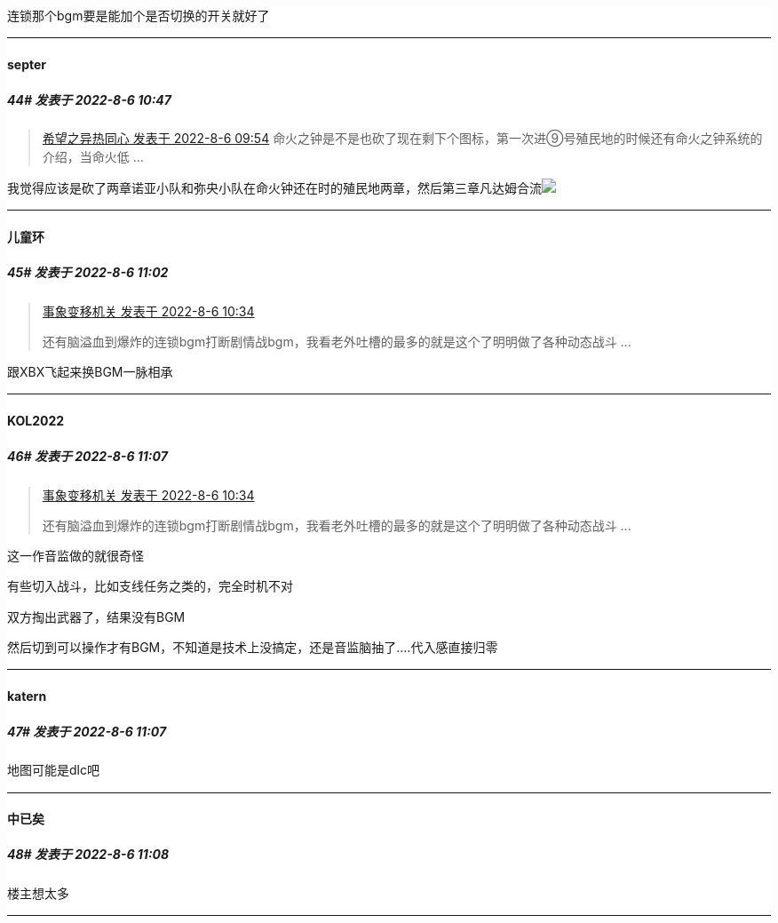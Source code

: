 连锁那个bgm要是能加个是否切换的开关就好了

*****

####  septer  
##### 44#       发表于 2022-8-6 10:47

<blockquote><a href="httphttps://bbs.saraba1st.com/2b/forum.php?mod=redirect&amp;goto=findpost&amp;pid=56948472&amp;ptid=2085380" target="_blank">希望之异热同心 发表于 2022-8-6 09:54</a>
命火之钟是不是也砍了现在剩下个图标，第一次进⑨号殖民地的时候还有命火之钟系统的介绍，当命火低 ...</blockquote>
我觉得应该是砍了两章诺亚小队和弥央小队在命火钟还在时的殖民地两章，然后第三章凡达姆合流<img src="https://static.saraba1st.com/image/smiley/face2017/037.png" referrerpolicy="no-referrer">

*****

####  儿童环  
##### 45#       发表于 2022-8-6 11:02

<blockquote><a href="httphttps://bbs.saraba1st.com/2b/forum.php?mod=redirect&amp;goto=findpost&amp;pid=56948810&amp;ptid=2085380" target="_blank">事象变移机关 发表于 2022-8-6 10:34</a>

还有脑溢血到爆炸的连锁bgm打断剧情战bgm，我看老外吐槽的最多的就是这个了明明做了各种动态战斗 ...</blockquote>
跟XBX飞起来换BGM一脉相承

*****

####  KOL2022  
##### 46#       发表于 2022-8-6 11:07

<blockquote><a href="httphttps://bbs.saraba1st.com/2b/forum.php?mod=redirect&amp;goto=findpost&amp;pid=56948810&amp;ptid=2085380" target="_blank">事象变移机关 发表于 2022-8-6 10:34</a>

还有脑溢血到爆炸的连锁bgm打断剧情战bgm，我看老外吐槽的最多的就是这个了明明做了各种动态战斗 ...</blockquote>
这一作音监做的就很奇怪

有些切入战斗，比如支线任务之类的，完全时机不对

双方掏出武器了，结果没有BGM

然后切到可以操作才有BGM，不知道是技术上没搞定，还是音监脑抽了....代入感直接归零

*****

####  katern  
##### 47#       发表于 2022-8-6 11:07

地图可能是dlc吧

*****

####  中已矣  
##### 48#       发表于 2022-8-6 11:08

楼主想太多

*****
